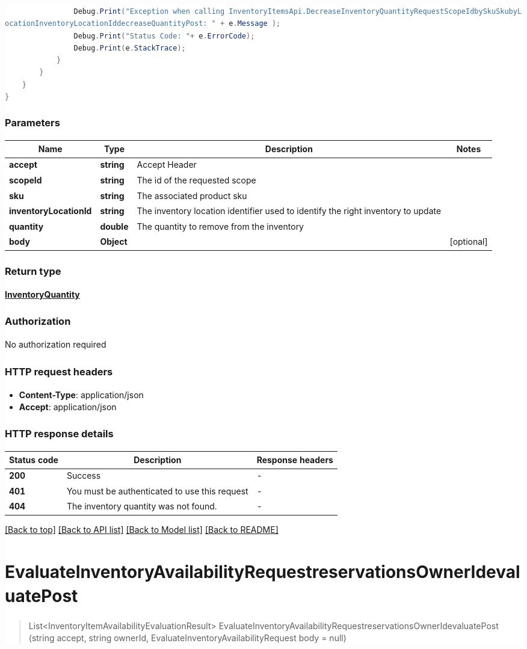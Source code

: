 ```csharp
                Debug.Print("Exception when calling InventoryItemsApi.DecreaseInventoryQuantityRequestScopeIdbySkuSkubyLocationInventoryLocationIddecreaseQuantityPost: " + e.Message );
                Debug.Print("Status Code: "+ e.ErrorCode);
                Debug.Print(e.StackTrace);
            }
        }
    }
}
```

### Parameters

Name | Type | Description  | Notes
------------- | ------------- | ------------- | -------------
 **accept** | **string**| Accept Header | 
 **scopeId** | **string**| The id of the requested scope | 
 **sku** | **string**| The associated product sku | 
 **inventoryLocationId** | **string**| The inventory location identifier used to identify the right inventory to update | 
 **quantity** | **double**| The quantity to remove from the inventory | 
 **body** | **Object**|  | [optional] 

### Return type

[**InventoryQuantity**](InventoryQuantity.md)

### Authorization

No authorization required

### HTTP request headers

 - **Content-Type**: application/json
 - **Accept**: application/json


### HTTP response details
| Status code | Description | Response headers |
|-------------|-------------|------------------|
| **200** | Success |  -  |
| **401** | You must be authenticated to use this request |  -  |
| **404** | The inventory quantity was not found. |  -  |

[[Back to top]](#) [[Back to API list]](../README.md#documentation-for-api-endpoints) [[Back to Model list]](../README.md#documentation-for-models) [[Back to README]](../README.md)

<a name="evaluateinventoryavailabilityrequestreservationsowneridevaluatepost"></a>
# **EvaluateInventoryAvailabilityRequestreservationsOwnerIdevaluatePost**
> List&lt;InventoryItemAvailabilityEvaluationResult&gt; EvaluateInventoryAvailabilityRequestreservationsOwnerIdevaluatePost (string accept, string ownerId, EvaluateInventoryAvailabilityRequest body = null)
